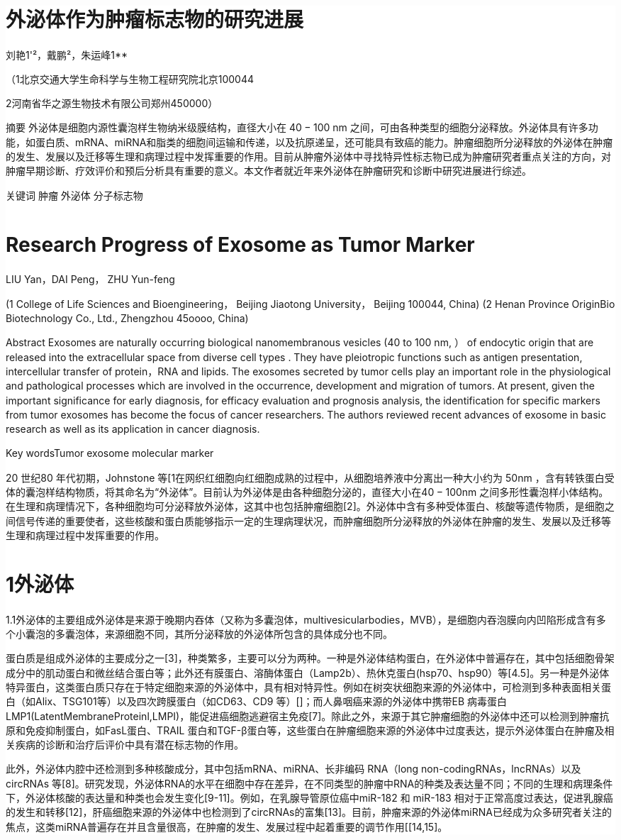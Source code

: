 # 外泌体作为肿瘤标志物的研究进展

刘艳1'²，戴鹏²，朱运峰1\*\*

（1北京交通大学生命科学与生物工程研究院北京100044

2河南省华之源生物技术有限公司郑州450000）

摘要 外泌体是细胞内源性囊泡样生物纳米级膜结构，直径大小在 $4 0 { - } 1 0 0 ~ \mathrm { n m }$ 之间，可由各种类型的细胞分泌释放。外泌体具有许多功能，如蛋白质、mRNA、miRNA和脂类的细胞间运输和传递，以及抗原递呈，还可能具有致癌的能力。肿瘤细胞所分泌释放的外泌体在肿瘤的发生、发展以及迁移等生理和病理过程中发挥重要的作用。目前从肿瘤外泌体中寻找特异性标志物已成为肿瘤研究者重点关注的方向，对肿瘤早期诊断、疗效评价和预后分析具有重要的意义。本文作者就近年来外泌体在肿瘤研究和诊断中研究进展进行综述。

关键词 肿瘤 外泌体 分子标志物

# Research Progress of Exosome as Tumor Marker

LIU Yan，DAI Peng， ZHU Yun-feng

(1 College of Life Sciences and Bioengineering， Beijing Jiaotong University， Beijing 100044, China) (2 Henan Province OriginBio Biotechnology Co., Ltd., Zhengzhou 45oooo, China)

Abstract Exosomes are naturally occurring biological nanomembranous vesicles (40 to $1 0 0 \ \mathrm { n m } ,$ ） of endocytic origin that are released into the extracellular space from diverse cell types . They have pleiotropic functions such as antigen presentation, intercellular transfer of protein，RNA and lipids. The exosomes secreted by tumor cells play an important role in the physiological and pathological processes which are involved in the occurrence, development and migration of tumors. At present, given the important significance for early diagnosis, for efficacy evaluation and prognosis analysis, the identification for specific markers from tumor exosomes has become the focus of cancer researchers. The authors reviewed recent advances of exosome in basic research as well as its application in cancer diagnosis.

Key wordsTumor exosome molecular marker

20 世纪80 年代初期，Johnstone 等[1在网织红细胞向红细胞成熟的过程中，从细胞培养液中分离出一种大小约为 ${ 5 0 } \mathrm { n m }$ ，含有转铁蛋白受体的囊泡样结构物质，将其命名为“外泌体”。目前认为外泌体是由各种细胞分泌的，直径大小在$4 0 { - } 1 0 0 \mathrm { n m }$ 之间多形性囊泡样小体结构。在生理和病理情况下，各种细胞均可分泌释放外泌体，这其中也包括肿瘤细胞[2]。外泌体中含有多种受体蛋白、核酸等遗传物质，是细胞之间信号传递的重要使者，这些核酸和蛋白质能够指示一定的生理病理状况，而肿瘤细胞所分泌释放的外泌体在肿瘤的发生、发展以及迁移等生理和病理过程中发挥重要的作用。

# 1外泌体

1.1外泌体的主要组成外泌体是来源于晚期内吞体（又称为多囊泡体，multivesicularbodies，MVB），是细胞内吞泡膜向内凹陷形成含有多个小囊泡的多囊泡体，来源细胞不同，其所分泌释放的外泌体所包含的具体成分也不同。

蛋白质是组成外泌体的主要成分之一[3]，种类繁多，主要可以分为两种。一种是外泌体结构蛋白，在外泌体中普遍存在，其中包括细胞骨架成分中的肌动蛋白和微丝结合蛋白等；此外还有膜蛋白、溶酶体蛋白（Lamp2b）、热休克蛋白(hsp70、hsp90）等[4.5]。另一种是外泌体特异蛋白，这类蛋白质只存在于特定细胞来源的外泌体中，具有相对特异性。例如在树突状细胞来源的外泌体中，可检测到多种表面相关蛋白（如Alix、TSG101等）以及四次跨膜蛋白（如CD63、CD9 等）[]；而人鼻咽癌来源的外泌体中携带EB 病毒蛋白LMP1(LatentMembraneProteinl,LMPI)，能促进癌细胞逃避宿主免疫[7]。除此之外，来源于其它肿瘤细胞的外泌体中还可以检测到肿瘤抗原和免疫抑制蛋白，如FasL蛋白、TRAIL 蛋白和TGF-β蛋白等，这些蛋白在肿瘤细胞来源的外泌体中过度表达，提示外泌体蛋白在肿瘤及相关疾病的诊断和治疗后评价中具有潜在标志物的作用。

此外，外泌体内腔中还检测到多种核酸成分，其中包括mRNA、miRNA、长非编码 RNA（long non-codingRNAs，lncRNAs）以及circRNAs 等[8]。研究发现，外泌体RNA的水平在细胞中存在差异，在不同类型的肿瘤中RNA的种类及表达量不同；不同的生理和病理条件下，外泌体核酸的表达量和种类也会发生变化[9-11]。例如，在乳腺导管原位癌中miR-182 和 miR-183 相对于正常高度过表达，促进乳腺癌的发生和转移[12]，肝癌细胞来源的外泌体中也检测到了circRNAs的富集[13]。目前，肿瘤来源的外泌体miRNA已经成为众多研究者关注的焦点，这类miRNA普遍存在并且含量很高，在肿瘤的发生、发展过程中起着重要的调节作用[[14,15]。
